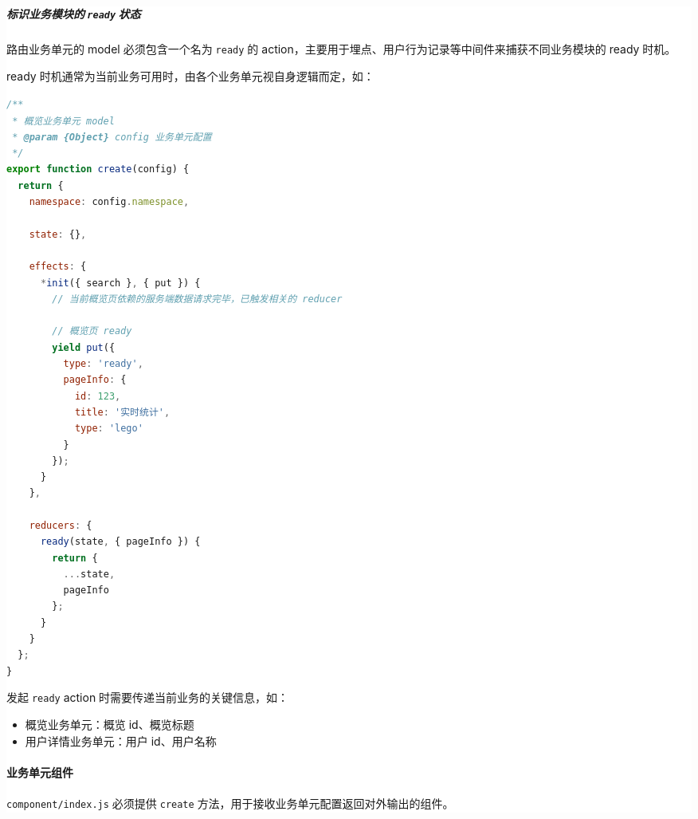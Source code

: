 ##### 标识业务模块的 `ready` 状态

路由业务单元的 model 必须包含一个名为 `ready` 的 action，主要用于埋点、用户行为记录等中间件来捕获不同业务模块的 ready 时机。

ready 时机通常为当前业务可用时，由各个业务单元视自身逻辑而定，如：

```javascript
/**
 * 概览业务单元 model
 * @param {Object} config 业务单元配置
 */
export function create(config) {
  return {
    namespace: config.namespace,

    state: {},

    effects: {
      *init({ search }, { put }) {
        // 当前概览页依赖的服务端数据请求完毕，已触发相关的 reducer

        // 概览页 ready
        yield put({
          type: 'ready',
          pageInfo: {
            id: 123,
            title: '实时统计',
            type: 'lego'
          }
        });
      }
    },

    reducers: {
      ready(state, { pageInfo }) {
        return {
          ...state,
          pageInfo
        };
      }
    }
  };
}
```

发起 `ready` action 时需要传递当前业务的关键信息，如：

* 概览业务单元：概览 id、概览标题
* 用户详情业务单元：用户 id、用户名称

#### 业务单元组件

`component/index.js` 必须提供 `create` 方法，用于接收业务单元配置返回对外输出的组件。
